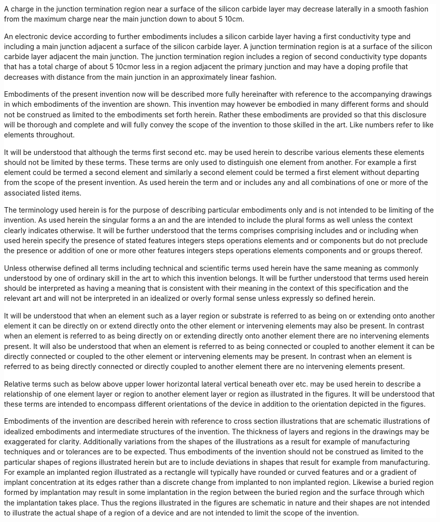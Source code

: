A charge in the junction termination region near a surface of the silicon carbide layer may decrease laterally in a smooth fashion from the maximum charge near the main junction down to about 5 10cm.

An electronic device according to further embodiments includes a silicon carbide layer having a first conductivity type and including a main junction adjacent a surface of the silicon carbide layer. A junction termination region is at a surface of the silicon carbide layer adjacent the main junction. The junction termination region includes a region of second conductivity type dopants that has a total charge of about 5 10cmor less in a region adjacent the primary junction and may have a doping profile that decreases with distance from the main junction in an approximately linear fashion.

Embodiments of the present invention now will be described more fully hereinafter with reference to the accompanying drawings in which embodiments of the invention are shown. This invention may however be embodied in many different forms and should not be construed as limited to the embodiments set forth herein. Rather these embodiments are provided so that this disclosure will be thorough and complete and will fully convey the scope of the invention to those skilled in the art. Like numbers refer to like elements throughout.

It will be understood that although the terms first second etc. may be used herein to describe various elements these elements should not be limited by these terms. These terms are only used to distinguish one element from another. For example a first element could be termed a second element and similarly a second element could be termed a first element without departing from the scope of the present invention. As used herein the term and or includes any and all combinations of one or more of the associated listed items.

The terminology used herein is for the purpose of describing particular embodiments only and is not intended to be limiting of the invention. As used herein the singular forms a an and the are intended to include the plural forms as well unless the context clearly indicates otherwise. It will be further understood that the terms comprises comprising includes and or including when used herein specify the presence of stated features integers steps operations elements and or components but do not preclude the presence or addition of one or more other features integers steps operations elements components and or groups thereof.

Unless otherwise defined all terms including technical and scientific terms used herein have the same meaning as commonly understood by one of ordinary skill in the art to which this invention belongs. It will be further understood that terms used herein should be interpreted as having a meaning that is consistent with their meaning in the context of this specification and the relevant art and will not be interpreted in an idealized or overly formal sense unless expressly so defined herein.

It will be understood that when an element such as a layer region or substrate is referred to as being on or extending onto another element it can be directly on or extend directly onto the other element or intervening elements may also be present. In contrast when an element is referred to as being directly on or extending directly onto another element there are no intervening elements present. It will also be understood that when an element is referred to as being connected or coupled to another element it can be directly connected or coupled to the other element or intervening elements may be present. In contrast when an element is referred to as being directly connected or directly coupled to another element there are no intervening elements present.

Relative terms such as below above upper lower horizontal lateral vertical beneath over etc. may be used herein to describe a relationship of one element layer or region to another element layer or region as illustrated in the figures. It will be understood that these terms are intended to encompass different orientations of the device in addition to the orientation depicted in the figures.

Embodiments of the invention are described herein with reference to cross section illustrations that are schematic illustrations of idealized embodiments and intermediate structures of the invention. The thickness of layers and regions in the drawings may be exaggerated for clarity. Additionally variations from the shapes of the illustrations as a result for example of manufacturing techniques and or tolerances are to be expected. Thus embodiments of the invention should not be construed as limited to the particular shapes of regions illustrated herein but are to include deviations in shapes that result for example from manufacturing. For example an implanted region illustrated as a rectangle will typically have rounded or curved features and or a gradient of implant concentration at its edges rather than a discrete change from implanted to non implanted region. Likewise a buried region formed by implantation may result in some implantation in the region between the buried region and the surface through which the implantation takes place. Thus the regions illustrated in the figures are schematic in nature and their shapes are not intended to illustrate the actual shape of a region of a device and are not intended to limit the scope of the invention.
